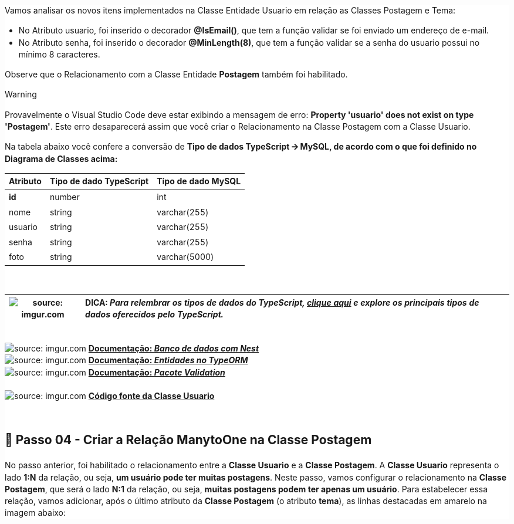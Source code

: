 Vamos analisar os novos itens implementados na Classe Entidade Usuario em relação as Classes Postagem e Tema:

- No Atributo usuario, foi inserido o decorador **@IsEmail()**, que tem a função validar se foi enviado um endereço de e-mail.
- No Atributo senha, foi inserido o decorador  **@MinLength(8)**, que tem a função validar se a senha do usuario possui no mínimo 8 caracteres. 

Observe que o Relacionamento com a Classe Entidade **Postagem** também foi habilitado. 

> [!WARNING]
>
> Provavelmente o Visual Studio Code deve estar exibindo a mensagem de erro: **Property 'usuario' does not exist on type 'Postagem'**. Este erro desaparecerá assim que você criar o Relacionamento na Classe Postagem com a Classe Usuario.

Na tabela abaixo você confere a conversão de **Tipo de dados TypeScript 🡪 MySQL, de acordo com o que foi definido no Diagrama de Classes acima:**

| Atributo | Tipo de dado TypeScript | Tipo de dado MySQL |
| -------- | ----------------------- | ------------------ |
| **id**   | number                  | int                |
| nome     | string                  | varchar(255)       |
| usuario  | string                  | varchar(255)       |
| senha    | string                  | varchar(255)       |
| foto     | string                  | varchar(5000)      |

<br />

| <img src="https://i.imgur.com/RfjtOFi.png" title="source: imgur.com" width="100px"/> | <div align="left">**DICA:** *Para relembrar os tipos de dados do TypeScript, <a href="https://www.typescriptlang.org/docs/handbook/2/everyday-types.html">clique aqui</a> e explore os principais tipos de dados oferecidos pelo TypeScript.* </div> |
| ------------------------------------------------------------ | ------------------------------------------------------------ |

<br />

<div align="left"><img src="https://i.imgur.com/O6PILGE.png" title="source: imgur.com" width="4%"/> <a href="https://docs.nestjs.com/techniques/database" target="_blank"><b>Documentação: <i>Banco de dados com Nest</i></b></a></div>

<div align="left"><img src="https://i.imgur.com/OtnA0bd.png" title="source: imgur.com" width="4%"/> <a href="https://typeorm.io/entities" target="_blank"><b>Documentação: <i>Entidades no TypeORM</i></b></a></div>

<div align="left"><img src="https://i.imgur.com/6knlnLz.png" title="source: imgur.com" width="30px"/> <a href="https://github.com/typestack/class-validator" target="_blank"><b>Documentação: <i>Pacote Validation</i></b></a></div>

<br />

<div align="left"><img src="https://i.imgur.com/JACNZiR.png" title="source: imgur.com" width="4%"/> <a href="https://github.com/rafaelq80/backend_blogpessoal_nest/blob/12_Recurso_Usuario/blogpessoal/src/usuario/entities/usuario.entity.ts" target="_blank"><b>Código fonte da Classe Usuario</b></a></div>

<br />

<h2>👣 Passo 04 - Criar a Relação ManytoOne na Classe Postagem</h2>



No passo anterior, foi habilitado o relacionamento entre a **Classe Usuario** e a **Classe Postagem**. A **Classe Usuario** representa o lado **1:N** da relação, ou seja, **um usuário pode ter muitas postagens**. Neste passo, vamos configurar o relacionamento na **Classe Postagem**, que será o lado **N:1** da relação, ou seja, **muitas postagens podem ter apenas um usuário**. Para estabelecer essa relação, vamos adicionar, após o último atributo da **Classe Postagem** (o atributo **tema**), as linhas destacadas em amarelo na imagem abaixo:
